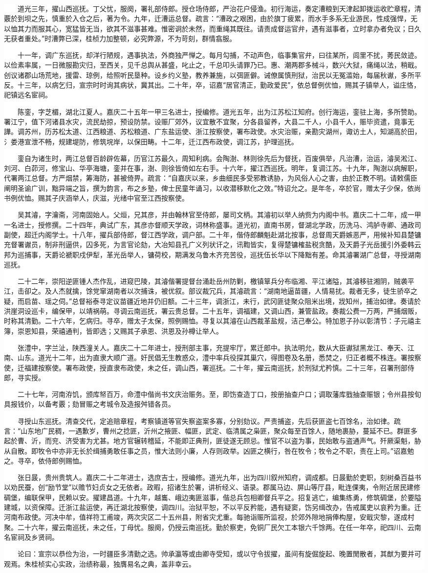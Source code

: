 　　道光三年，擢山西巡抚。丁父忧，服阕，署礼部侍郎。授仓场侍郎，严治花户侵渔。初行海运，奏定漕粮到天津起卸拨运收贮章程，清覈於到坝之先，慎重於入仓之后，著为令。九年，迁漕运总督。疏言：“漕政之艰困，由於旗丁疲累，而水手多系无业游民，性成强悍，无以恤其力而服其心，宽猛皆无当，欲其不滋事甚难。惟密诇於未然，而重绳其既往。请责成督运官弁，遇有滋事者，立时拿办者免议；日久无获者重处。”时漕弊已深，桂桢力加整顿，必究弊源，不为苛刻，群情翕服。

　　十一年，调广东巡抚，却洋行陋规，遇事执法，外商独严惮之。每月勾捕，不动声色，临事集官弁，曰往某所，闾里不扰，莠民敛迹。以俭素率属，一日微服勘灾归，至西关，见千总舆从甚盛，叱止之，千总叩头请罪乃已。惠、潮两郡多械斗，数兴大狱，痛绳以法，稍戢。创议诸郡山场荒地，援雷、琼例，给照听民垦种。设乡约义塾，教养兼施，以弭匪僻。诫僚属慎刑狱，治民以无冤滥始，每届秋谳，多所平反。十三年，以病乞归，宣宗时时询其病状，冀其出。二十年，卒，诏嘉“居官清正，勤政爱民”，依总督例优恤，赐其子镇举人，谥庄恪，祀镇远名宦祠。

　　陈銮，字芝楣，湖北江夏人。嘉庆二十五年一甲三名进士，授编修。道光五年，出为江苏松江知府。创行海运，銮驻上海，多所赞助。署江宁，值下河诸县水灾，流民劫掠，预设防禁。设赈厂郊外，议宜散不宜聚，分各县留养，大县二千人，小县千人，赈毕资遣，竟事无譁。调苏州，历苏松太道、江西粮道、苏松粮道、广东盐运使、浙江按察使，署布政使。水灾治赈，亲勘灾湖州，诹访土人，知湖高於田，氵娄港宣泄不畅，规建堤防，修筑垸岸，以保田畴。十二年，迁江西布政使，调江苏，护理巡抚。

　　銮自为诸生时，两江总督百龄辟佐幕，历官江苏最久，周知利病。会陶澍、林则徐先后为督抚，百废俱举，凡治漕，治运，濬吴淞江、刘河、白茆河，修宝山、华亭海塘，銮并在事，澍、则徐皆倚如左右手。十六年，擢江西巡抚。明年，复调江苏。十九年，陶澍以病解职，代署两江总督。方严烟禁，筹海防，甚被倚畀。疏言：“自嘉庆以来，乡曲细民多受邪教诱胁，为风俗人心之害，由於正教不明。请敕儒臣阐明圣谕广训，黜异端之旨，撰为韵言，布之乡塾，俾士民童年诵习，以收潜移默化之效。”特诏允之。是年冬，卒於官，赠太子少保，依尚书例优恤。赐其子庆涵举人，庆滋，光绪中官至江西按察使。

　　吴其濬，字瀹斋，河南固始人。父烜，兄其彦，并由翰林官至侍郎，屡司文柄。其濬初以举人纳赀为内阁中书。嘉庆二十二年，成一甲一名进士，授修撰。二十四年，典试广东，其彦亦督顺天学政，词林称盛事。道光初，直南书房，督湖北学政，历洗马、鸿胪寺卿、通政司副使，超迁内阁学士。十八年，擢兵部侍郎，督江西学政，调户部。二十年，偕侍郎麟魁赴湖北按事，总督周天爵嫉恶严，用候补知县楚镛充督署谳员，制非刑逼供，囚多死，为言官论劾，大冶知县孔广义列状讦之，讯鞫皆实，复得楚镛榷盐税贪酷，及天爵子光岳援引外委韩云邦为巡捕事，天爵论褫职戍伊犁，革光岳举人，镛荷校，期满发乌鲁木齐充苦役，巡抚伍长华以下降黜有差。命其濬署湖广总督，寻授湖南巡抚。

　　二十二年，崇阳逆匪锺人杰作乱，进窥巴陵，其濬偕署提督台涌赴岳州防剿，檄镇筸兵分布临湘、平江诸隘，其濬移驻湘阴，贼袭平江，击卻之。及人杰就擒，馀党窜湖南者以次捕诛，被优叙。部议裁冗兵，其濬疏言：“湖南地逼苗疆，人情易扰。裁者无多，徒生骄卒之疑，而启苗、瑶之伺。”总督裕泰寻定议苗疆近地并仍旧额。二十三年，调浙江，未行，武冈匪徒聚众阻米出境，戕知州，捕治如律。奏请於洪崖洞设巡卡，编保甲，以靖祸萌。寻调云南巡抚，署云贵总督。二十五年，调福建，又调山西，兼管盐政。奏裁公费一万两，严捕烟贩，时称其清勤。二十六年，乞病归。寻卒，赠太子太保，照例赐恤。寻复以其濬在山西裁革盐规，洁己奉公。特加恩子孙以彰清节：子元禧主簿，崇恩知县，荣禧通判，皆即选；又赐其子承恩、洪恩及孙樽让举人。

　　张澧中，字兰沚，陕西潼关人。嘉庆二十二年进士，授刑部主事，充提牢厅，累迁郎中。执法明允，数从大臣谳狱黑龙江、奉天、江南、山东。道光十二年，出为直隶大顺广道。奸民倡无生教惑众，澧中率兵役探其巢穴，得图卷及名册，悉焚之，归正者概不株连。署按察使，迁福建按察使。署布政使，授直隶布政使，未之任，调山西，署巡抚。二十年，擢云南巡抚，於刑狱尤矜慎。二十三年，召署刑部侍郎，寻实授。

　　二十七年，河南洊饥，颁库帑百万，命澧中偕尚书文庆治赈务。至，即饬查造丁口，按册抽查户口；调取藩库戥抽查赈银；令州县按旬具报钱价，以备考覈；劾冒赈之考城令及造报舛错各员。

　　寻授山东巡抚。清查交代，定追赔章程，考察镇道等官失察盗案多寡，分别劾议。严责捕盗，先后获匪盗七百馀名，治如律。疏言：“山东地广民稠，一遇歉岁，曹州之捻匪，沂州之掖匪、幅匪，武定、临清属之枭匪，聚众每至百馀人，随地裹胁，蔓延不已。群匪多起於曹、沂，而兖、济受害为尤甚。地方官辗转稽延，不能即正典刑，匪徒遂无顾忌。惟官不以盗为事，民始敢与盗通声气。歼厥渠魁，胁从自散。即牧令中亦非无长於缉捕勇敢任事之员，惟大法则小廉，人存则政举。凶匪之横行，咎在牧令；牧令之不职，责在上司。”诏嘉勉之。寻卒，依侍郎例赐恤。

　　张日晸，贵州贵筑人。嘉庆二十二年进士，选庶吉士，授编修。道光九年，出为四川叙州知府，调成都。日晸勤於吏职，刻树桑百益书以劝民蚕，创“励节堂”以赡节妇贞女之无依者。政暇，招诸生於署，讲析经义、语录。郡属马边、屏山等厅县，毗连倮夷，令附近居民建修碉堡，编联保甲，民赖以安。擢建昌道。十九年，越巂、峨边夷匪滋事，偕总兵包相卿督兵平之。招复逃亡，编集练勇，修筑碉堡，於要隘建城，以资保障。迁浙江盐运使，再迁湖北按察使，调四川。治狱平恕，不以平反矜能，遇有疑窦，饬另缉改办，告戒属吏以哀矜为重。迁河南布政使。河决中牟，值祥符工甫竣，两次灾区二十五州县，附省灾尤重。每驰诣赈所监视，於郊外隙地捐俸构屋，安戢灾黎，遂成村聚。二十六年，擢云南巡抚，未之任，丁母忧。服阕，仍授云南巡抚。勤於察吏，免铜厂民欠工本银六千馀两。在任一年卒，祀四川、云南名宦祠及乡贤祠。

　　论曰：宣宗以恭俭为治，一时疆臣多清勤之选。帅承瀛等或由卿寺受知，或以守令拔擢，虽间有旋倔旋起、晚置閒散者，其猷为要并可观焉。朱桂桢实心实政，治绩称最，独膺易名之典，盖非幸云。